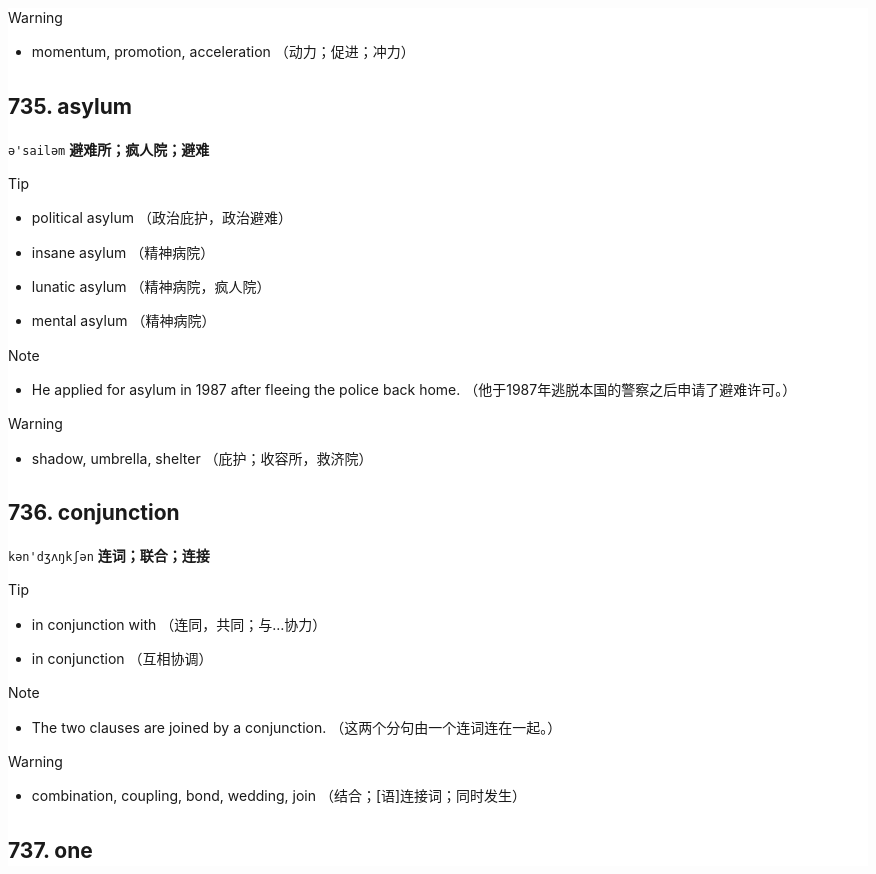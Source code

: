 > [!WARNING]
>
> - momentum, promotion, acceleration （动力；促进；冲力）
>

## 735. asylum

`ə'sailəm`  **避难所；疯人院；避难**

> [!TIP]
>
> - political asylum （政治庇护，政治避难）
>
> - insane asylum （精神病院）
>
> - lunatic asylum （精神病院，疯人院）
>
> - mental asylum （精神病院）
>

> [!NOTE]
>
> - He applied for asylum in 1987 after fleeing the police back home. （他于1987年逃脱本国的警察之后申请了避难许可。）
>

> [!WARNING]
>
> - shadow, umbrella, shelter （庇护；收容所，救济院）
>

## 736. conjunction

`kən'dʒʌŋkʃən`  **连词；联合；连接**

> [!TIP]
>
> - in conjunction with （连同，共同；与…协力）
>
> - in conjunction （互相协调）
>

> [!NOTE]
>
> - The two clauses are joined by a conjunction. （这两个分句由一个连词连在一起。）
>

> [!WARNING]
>
> - combination, coupling, bond, wedding, join （结合；[语]连接词；同时发生）
>

## 737. one
